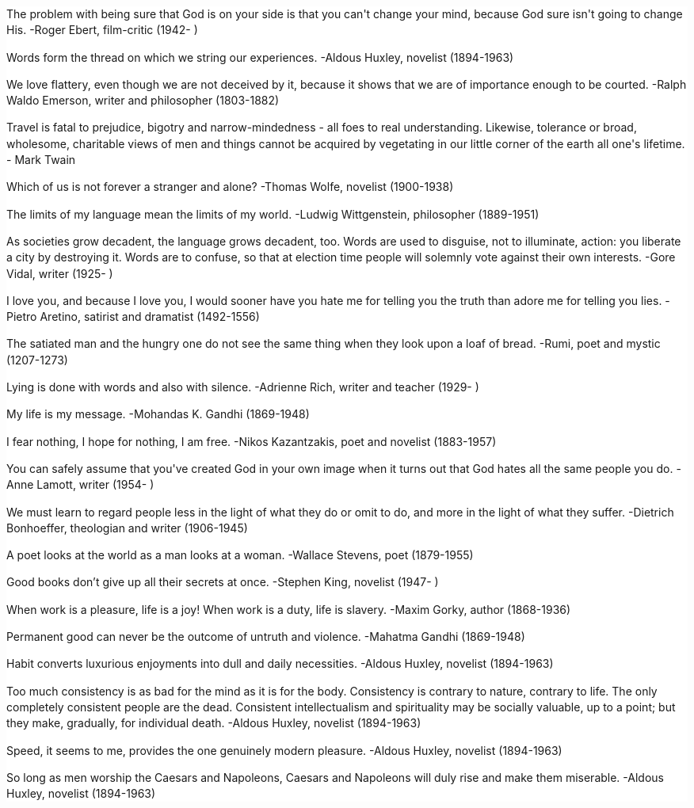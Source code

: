 The problem with being sure that God is on your side is that you can't change your mind, because God sure isn't going to change His. -Roger Ebert, film-critic (1942- )

Words form the thread on which we string our experiences. -Aldous Huxley, novelist (1894-1963)

We love flattery, even though we are not deceived by it, because it shows that we are of importance enough to be courted. -Ralph Waldo Emerson, writer and philosopher (1803-1882)

Travel is fatal to prejudice, bigotry and narrow-mindedness - all foes to real understanding. Likewise, tolerance or broad, wholesome, charitable views of men and things cannot be acquired by vegetating in our little corner of the earth all one's lifetime. - Mark Twain

Which of us is not forever a stranger and alone? -Thomas Wolfe, novelist (1900-1938)

The limits of my language mean the limits of my world. -Ludwig Wittgenstein, philosopher (1889-1951)

As societies grow decadent, the language grows decadent, too. Words are used to disguise, not to illuminate, action: you liberate a city by destroying it. Words are to confuse, so that at election time people will solemnly vote against their own interests. -Gore Vidal, writer (1925- )

I love you, and because I love you, I would sooner have you hate me for telling you the truth than adore me for telling you lies. -Pietro Aretino, satirist and dramatist (1492-1556)

The satiated man and the hungry one do not see the same thing when they look upon a loaf of bread. -Rumi, poet and mystic (1207-1273)

Lying is done with words and also with silence. -Adrienne Rich, writer and teacher (1929- )

My life is my message. -Mohandas K. Gandhi (1869-1948)

I fear nothing, I hope for nothing, I am free. -Nikos Kazantzakis, poet and novelist (1883-1957)

You can safely assume that you've created God in your own image when it turns out that God hates all the same people you do. -Anne Lamott, writer (1954- )

We must learn to regard people less in the light of what they do or omit to do, and more in the light of what they suffer. -Dietrich Bonhoeffer, theologian and writer (1906-1945)

A poet looks at the world as a man looks at a woman. -Wallace Stevens, poet (1879-1955)

Good books don’t give up all their secrets at once. -Stephen King, novelist (1947- )

When work is a pleasure, life is a joy! When work is a duty, life is slavery. -Maxim Gorky, author (1868-1936)

Permanent good can never be the outcome of untruth and violence. -Mahatma Gandhi (1869-1948)

Habit converts luxurious enjoyments into dull and daily necessities. -Aldous Huxley, novelist (1894-1963)

Too much consistency is as bad for the mind as it is for the body. Consistency is contrary to nature, contrary to life. The only completely consistent people are the dead. Consistent intellectualism and spirituality may be socially valuable, up to a point; but they make, gradually, for individual death. -Aldous Huxley, novelist (1894-1963)

Speed, it seems to me, provides the one genuinely modern pleasure. -Aldous Huxley, novelist (1894-1963)

So long as men worship the Caesars and Napoleons, Caesars and Napoleons will duly rise and make them miserable. -Aldous Huxley, novelist (1894-1963)
